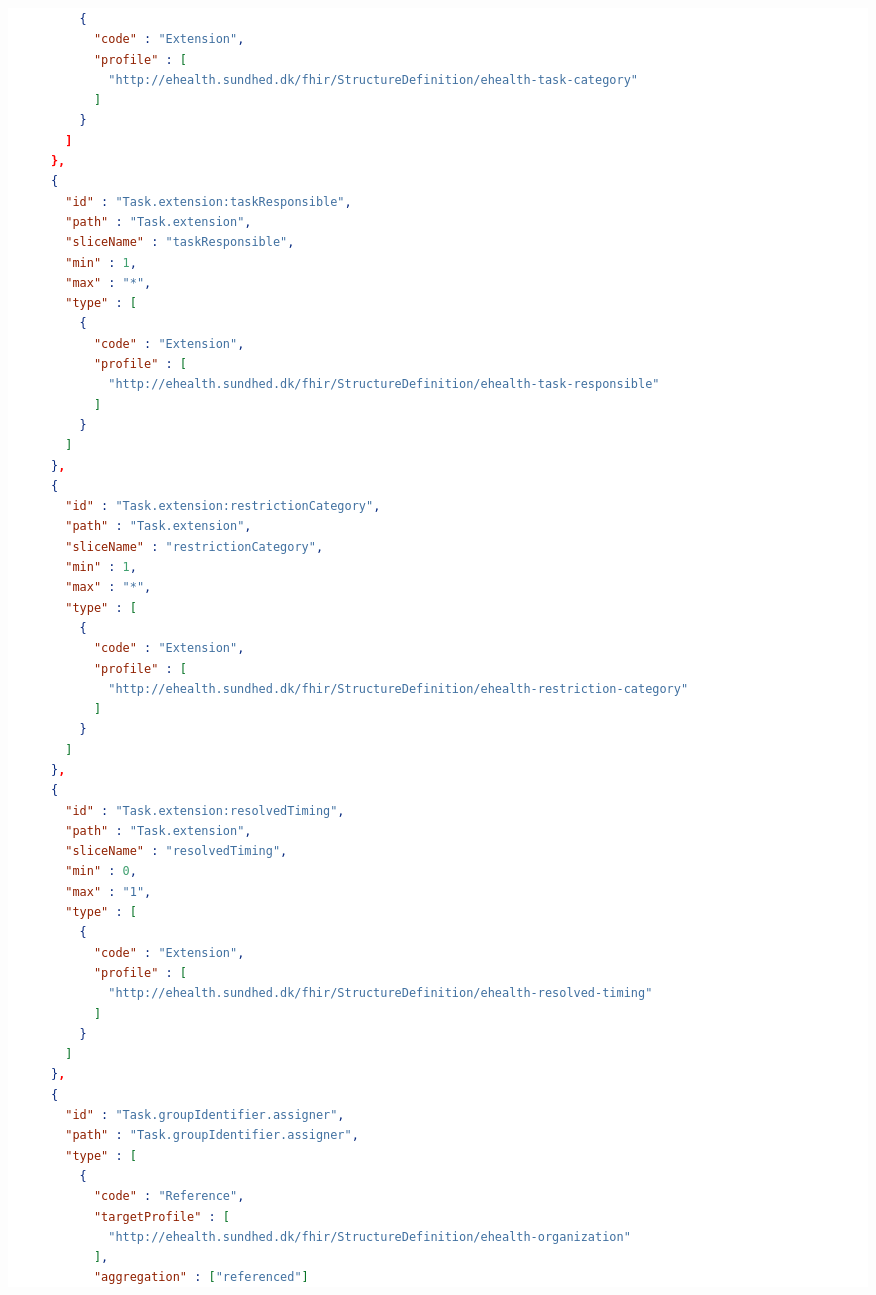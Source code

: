 ```json
          {
            "code" : "Extension",
            "profile" : [
              "http://ehealth.sundhed.dk/fhir/StructureDefinition/ehealth-task-category"
            ]
          }
        ]
      },
      {
        "id" : "Task.extension:taskResponsible",
        "path" : "Task.extension",
        "sliceName" : "taskResponsible",
        "min" : 1,
        "max" : "*",
        "type" : [
          {
            "code" : "Extension",
            "profile" : [
              "http://ehealth.sundhed.dk/fhir/StructureDefinition/ehealth-task-responsible"
            ]
          }
        ]
      },
      {
        "id" : "Task.extension:restrictionCategory",
        "path" : "Task.extension",
        "sliceName" : "restrictionCategory",
        "min" : 1,
        "max" : "*",
        "type" : [
          {
            "code" : "Extension",
            "profile" : [
              "http://ehealth.sundhed.dk/fhir/StructureDefinition/ehealth-restriction-category"
            ]
          }
        ]
      },
      {
        "id" : "Task.extension:resolvedTiming",
        "path" : "Task.extension",
        "sliceName" : "resolvedTiming",
        "min" : 0,
        "max" : "1",
        "type" : [
          {
            "code" : "Extension",
            "profile" : [
              "http://ehealth.sundhed.dk/fhir/StructureDefinition/ehealth-resolved-timing"
            ]
          }
        ]
      },
      {
        "id" : "Task.groupIdentifier.assigner",
        "path" : "Task.groupIdentifier.assigner",
        "type" : [
          {
            "code" : "Reference",
            "targetProfile" : [
              "http://ehealth.sundhed.dk/fhir/StructureDefinition/ehealth-organization"
            ],
            "aggregation" : ["referenced"]
```